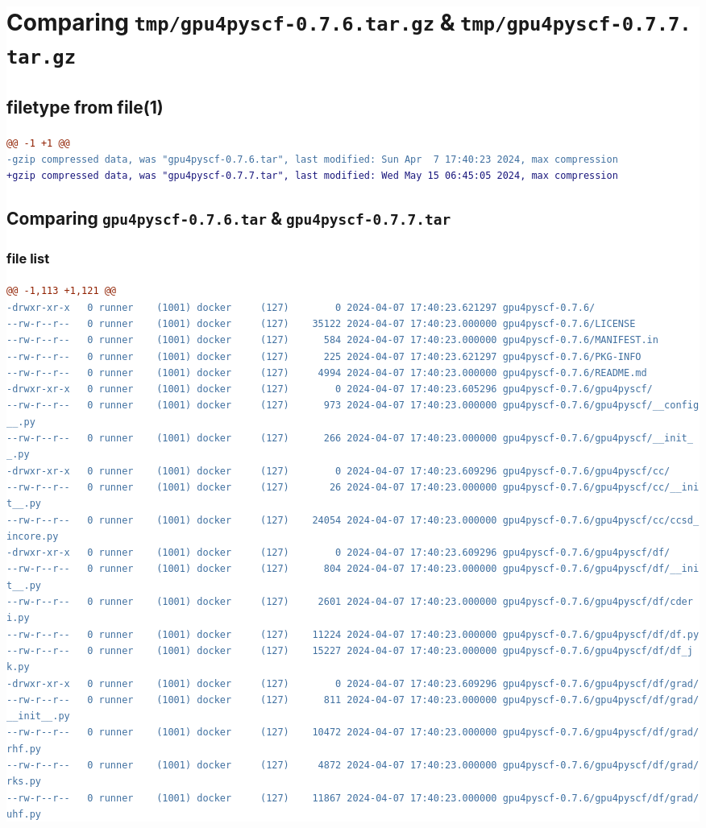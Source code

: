 # Comparing `tmp/gpu4pyscf-0.7.6.tar.gz` & `tmp/gpu4pyscf-0.7.7.tar.gz`

## filetype from file(1)

```diff
@@ -1 +1 @@
-gzip compressed data, was "gpu4pyscf-0.7.6.tar", last modified: Sun Apr  7 17:40:23 2024, max compression
+gzip compressed data, was "gpu4pyscf-0.7.7.tar", last modified: Wed May 15 06:45:05 2024, max compression
```

## Comparing `gpu4pyscf-0.7.6.tar` & `gpu4pyscf-0.7.7.tar`

### file list

```diff
@@ -1,113 +1,121 @@
-drwxr-xr-x   0 runner    (1001) docker     (127)        0 2024-04-07 17:40:23.621297 gpu4pyscf-0.7.6/
--rw-r--r--   0 runner    (1001) docker     (127)    35122 2024-04-07 17:40:23.000000 gpu4pyscf-0.7.6/LICENSE
--rw-r--r--   0 runner    (1001) docker     (127)      584 2024-04-07 17:40:23.000000 gpu4pyscf-0.7.6/MANIFEST.in
--rw-r--r--   0 runner    (1001) docker     (127)      225 2024-04-07 17:40:23.621297 gpu4pyscf-0.7.6/PKG-INFO
--rw-r--r--   0 runner    (1001) docker     (127)     4994 2024-04-07 17:40:23.000000 gpu4pyscf-0.7.6/README.md
-drwxr-xr-x   0 runner    (1001) docker     (127)        0 2024-04-07 17:40:23.605296 gpu4pyscf-0.7.6/gpu4pyscf/
--rw-r--r--   0 runner    (1001) docker     (127)      973 2024-04-07 17:40:23.000000 gpu4pyscf-0.7.6/gpu4pyscf/__config__.py
--rw-r--r--   0 runner    (1001) docker     (127)      266 2024-04-07 17:40:23.000000 gpu4pyscf-0.7.6/gpu4pyscf/__init__.py
-drwxr-xr-x   0 runner    (1001) docker     (127)        0 2024-04-07 17:40:23.609296 gpu4pyscf-0.7.6/gpu4pyscf/cc/
--rw-r--r--   0 runner    (1001) docker     (127)       26 2024-04-07 17:40:23.000000 gpu4pyscf-0.7.6/gpu4pyscf/cc/__init__.py
--rw-r--r--   0 runner    (1001) docker     (127)    24054 2024-04-07 17:40:23.000000 gpu4pyscf-0.7.6/gpu4pyscf/cc/ccsd_incore.py
-drwxr-xr-x   0 runner    (1001) docker     (127)        0 2024-04-07 17:40:23.609296 gpu4pyscf-0.7.6/gpu4pyscf/df/
--rw-r--r--   0 runner    (1001) docker     (127)      804 2024-04-07 17:40:23.000000 gpu4pyscf-0.7.6/gpu4pyscf/df/__init__.py
--rw-r--r--   0 runner    (1001) docker     (127)     2601 2024-04-07 17:40:23.000000 gpu4pyscf-0.7.6/gpu4pyscf/df/cderi.py
--rw-r--r--   0 runner    (1001) docker     (127)    11224 2024-04-07 17:40:23.000000 gpu4pyscf-0.7.6/gpu4pyscf/df/df.py
--rw-r--r--   0 runner    (1001) docker     (127)    15227 2024-04-07 17:40:23.000000 gpu4pyscf-0.7.6/gpu4pyscf/df/df_jk.py
-drwxr-xr-x   0 runner    (1001) docker     (127)        0 2024-04-07 17:40:23.609296 gpu4pyscf-0.7.6/gpu4pyscf/df/grad/
--rw-r--r--   0 runner    (1001) docker     (127)      811 2024-04-07 17:40:23.000000 gpu4pyscf-0.7.6/gpu4pyscf/df/grad/__init__.py
--rw-r--r--   0 runner    (1001) docker     (127)    10472 2024-04-07 17:40:23.000000 gpu4pyscf-0.7.6/gpu4pyscf/df/grad/rhf.py
--rw-r--r--   0 runner    (1001) docker     (127)     4872 2024-04-07 17:40:23.000000 gpu4pyscf-0.7.6/gpu4pyscf/df/grad/rks.py
--rw-r--r--   0 runner    (1001) docker     (127)    11867 2024-04-07 17:40:23.000000 gpu4pyscf-0.7.6/gpu4pyscf/df/grad/uhf.py
```